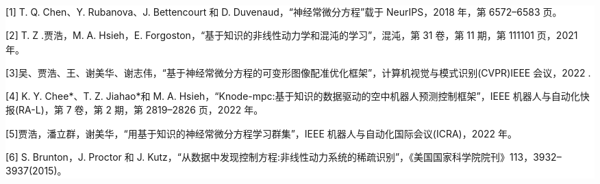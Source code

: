 [1] T. Q. Chen、Y. Rubanova、J. Bettencourt 和 D. Duvenaud，“神经常微分方程”载于 NeurIPS，2018 年，第 6572–6583 页。

[2] T. Z .贾浩，M. A. Hsieh，E. Forgoston，“基于知识的非线性动力学和混沌的学习”，混沌，第 31 卷，第 11 期，第 111101 页，2021 年。

[3]吴、贾浩、王、谢美华、谢志伟，“基于神经常微分方程的可变形图像配准优化框架”，计算机视觉与模式识别(CVPR)IEEE 会议，2022 .

[4] K. Y. Chee*、T. Z. Jiahao*和 M. A. Hsieh，“Knode-mpc:基于知识的数据驱动的空中机器人预测控制框架”，IEEE 机器人与自动化快报(RA-L)，第 7 卷，第 2 期，第 2819–2826 页，2022 年。

[5]贾浩，潘立群，谢美华，“用基于知识的神经常微分方程学习群集”，IEEE 机器人与自动化国际会议(ICRA)，2022 年。

[6] S. Brunton，J. Proctor 和 J. Kutz，“从数据中发现控制方程:非线性动力系统的稀疏识别”，《美国国家科学院院刊》113，3932–3937(2015)。